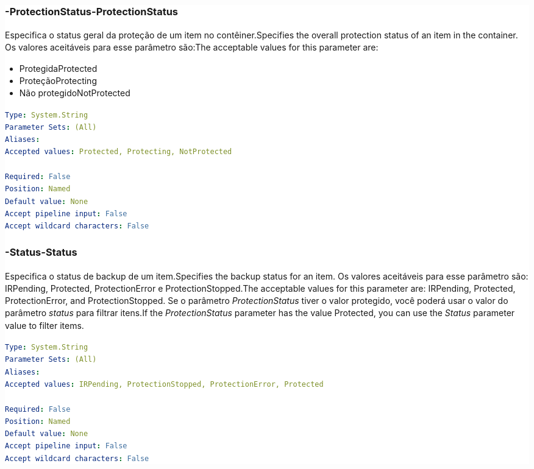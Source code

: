 ### <span data-ttu-id="946ba-127">-ProtectionStatus</span><span class="sxs-lookup"><span data-stu-id="946ba-127">-ProtectionStatus</span></span>
<span data-ttu-id="946ba-128">Especifica o status geral da proteção de um item no contêiner.</span><span class="sxs-lookup"><span data-stu-id="946ba-128">Specifies the overall protection status of an item in the container.</span></span>
<span data-ttu-id="946ba-129">Os valores aceitáveis para esse parâmetro são:</span><span class="sxs-lookup"><span data-stu-id="946ba-129">The acceptable values for this parameter are:</span></span>
- <span data-ttu-id="946ba-130">Protegida</span><span class="sxs-lookup"><span data-stu-id="946ba-130">Protected</span></span> 
- <span data-ttu-id="946ba-131">Proteção</span><span class="sxs-lookup"><span data-stu-id="946ba-131">Protecting</span></span>  
- <span data-ttu-id="946ba-132">Não protegido</span><span class="sxs-lookup"><span data-stu-id="946ba-132">NotProtected</span></span>

```yaml
Type: System.String
Parameter Sets: (All)
Aliases:
Accepted values: Protected, Protecting, NotProtected

Required: False
Position: Named
Default value: None
Accept pipeline input: False
Accept wildcard characters: False
```

### <span data-ttu-id="946ba-133">-Status</span><span class="sxs-lookup"><span data-stu-id="946ba-133">-Status</span></span>
<span data-ttu-id="946ba-134">Especifica o status de backup de um item.</span><span class="sxs-lookup"><span data-stu-id="946ba-134">Specifies the backup status for an item.</span></span>
<span data-ttu-id="946ba-135">Os valores aceitáveis para esse parâmetro são: IRPending, Protected, ProtectionError e ProtectionStopped.</span><span class="sxs-lookup"><span data-stu-id="946ba-135">The acceptable values for this parameter are: IRPending, Protected, ProtectionError, and ProtectionStopped.</span></span>
<span data-ttu-id="946ba-136">Se o parâmetro *ProtectionStatus* tiver o valor protegido, você poderá usar o valor do parâmetro *status* para filtrar itens.</span><span class="sxs-lookup"><span data-stu-id="946ba-136">If the *ProtectionStatus* parameter has the value Protected, you can use the *Status* parameter value to filter items.</span></span>

```yaml
Type: System.String
Parameter Sets: (All)
Aliases:
Accepted values: IRPending, ProtectionStopped, ProtectionError, Protected

Required: False
Position: Named
Default value: None
Accept pipeline input: False
Accept wildcard characters: False
```
